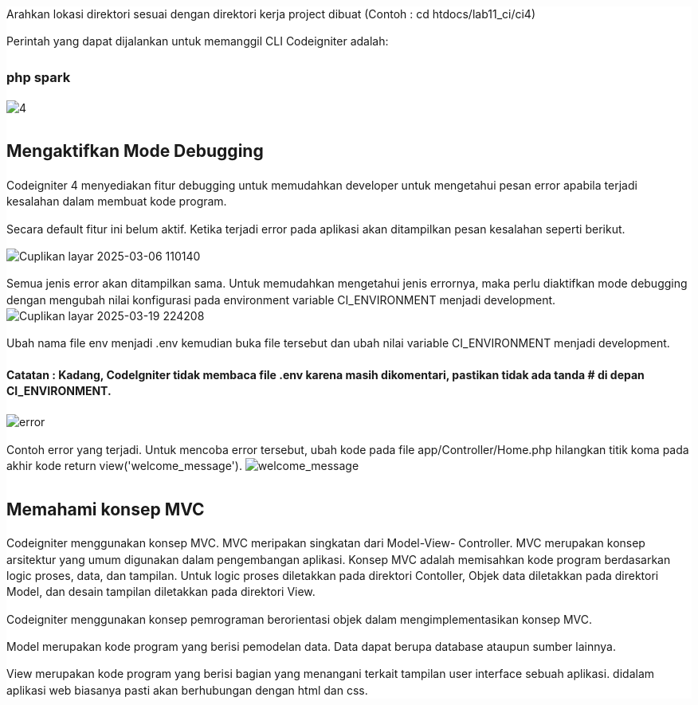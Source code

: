 
Arahkan lokasi direktori sesuai dengan direktori kerja project dibuat (Contoh : cd htdocs/lab11_ci/ci4)

Perintah yang dapat dijalankan untuk memanggil CLI Codeigniter adalah:

### php spark
![4](https://github.com/user-attachments/assets/50e42925-ea28-4228-ac01-b8cd108ec069)


## Mengaktifkan Mode Debugging
Codeigniter 4 menyediakan fitur debugging untuk memudahkan developer untuk mengetahui pesan error apabila terjadi kesalahan dalam membuat kode program.

Secara default fitur ini belum aktif. Ketika terjadi error pada aplikasi akan ditampilkan pesan kesalahan seperti berikut.

![Cuplikan layar 2025-03-06 110140](https://github.com/user-attachments/assets/6313445d-6340-4695-9e85-de4ca49ec90c)


Semua jenis error akan ditampilkan sama. Untuk memudahkan mengetahui jenis errornya,
maka perlu diaktifkan mode debugging dengan mengubah nilai konfigurasi pada environment
variable CI_ENVIRONMENT menjadi development.
![Cuplikan layar 2025-03-19 224208](https://github.com/user-attachments/assets/39bbd60c-e5d0-45c5-af5f-dd997b36b197)


Ubah nama file env menjadi .env kemudian buka file tersebut dan ubah nilai variable
CI_ENVIRONMENT menjadi development.
#### Catatan : Kadang, CodeIgniter tidak membaca file .env karena masih dikomentari, pastikan tidak ada tanda # di depan CI_ENVIRONMENT.
![error](https://github.com/user-attachments/assets/dd371312-6a2b-4237-aa16-7af8d555a2fa)



Contoh error yang terjadi. Untuk mencoba error tersebut, ubah kode pada file
app/Controller/Home.php hilangkan titik koma pada akhir kode return view('welcome_message').
![welcome_message](https://github.com/user-attachments/assets/550cb8e7-5999-423a-a23f-24a8d797147c)


## Memahami konsep MVC
Codeigniter menggunakan konsep MVC. MVC meripakan singkatan dari Model-View-
Controller. MVC merupakan konsep arsitektur yang umum digunakan dalam pengembangan aplikasi. Konsep MVC adalah memisahkan kode program berdasarkan logic proses, data, dan
tampilan. Untuk logic proses diletakkan pada direktori Contoller, Objek data diletakkan pada direktori Model, dan desain tampilan diletakkan pada direktori View.

Codeigniter menggunakan konsep pemrograman berorientasi objek dalam mengimplementasikan konsep MVC.

Model merupakan kode program yang berisi pemodelan data. Data dapat berupa database ataupun sumber lainnya.

View merupakan kode program yang berisi bagian yang menangani terkait tampilan user interface sebuah aplikasi. didalam aplikasi web biasanya pasti akan berhubungan dengan html dan css.
